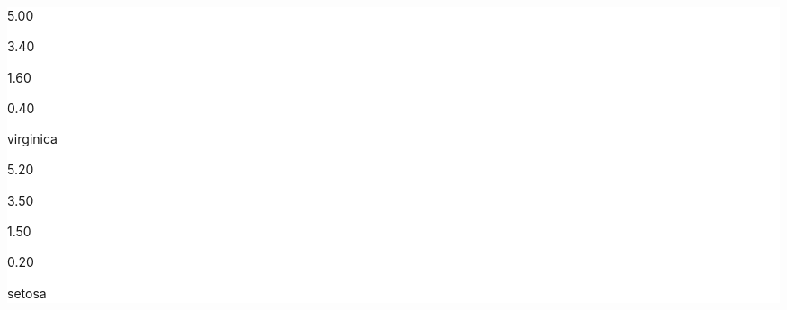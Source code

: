 </tr>

<tr>

<td style="text-align:right;">

5.00

</td>

<td style="text-align:right;">

3.40

</td>

<td style="text-align:right;">

1.60

</td>

<td style="text-align:right;">

0.40

</td>

<td style="text-align:left;">

virginica

</td>

</tr>

<tr>

<td style="text-align:right;">

5.20

</td>

<td style="text-align:right;">

3.50

</td>

<td style="text-align:right;">

1.50

</td>

<td style="text-align:right;">

0.20

</td>

<td style="text-align:left;">

setosa
